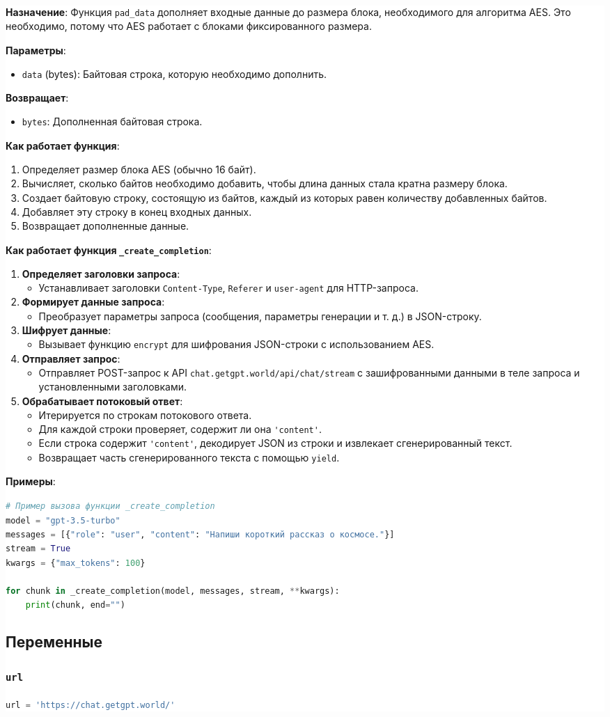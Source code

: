 **Назначение**: Функция `pad_data` дополняет входные данные до размера блока, необходимого для алгоритма AES. Это необходимо, потому что AES работает с блоками фиксированного размера.

**Параметры**:
- `data` (bytes): Байтовая строка, которую необходимо дополнить.

**Возвращает**:
- `bytes`: Дополненная байтовая строка.

**Как работает функция**:
1. Определяет размер блока AES (обычно 16 байт).
2. Вычисляет, сколько байтов необходимо добавить, чтобы длина данных стала кратна размеру блока.
3. Создает байтовую строку, состоящую из байтов, каждый из которых равен количеству добавленных байтов.
4. Добавляет эту строку в конец входных данных.
5. Возвращает дополненные данные.

**Как работает функция `_create_completion`**:

1. **Определяет заголовки запроса**:
   - Устанавливает заголовки `Content-Type`, `Referer` и `user-agent` для HTTP-запроса.
2. **Формирует данные запроса**:
   - Преобразует параметры запроса (сообщения, параметры генерации и т. д.) в JSON-строку.
3. **Шифрует данные**:
   - Вызывает функцию `encrypt` для шифрования JSON-строки с использованием AES.
4. **Отправляет запрос**:
   - Отправляет POST-запрос к API `chat.getgpt.world/api/chat/stream` с зашифрованными данными в теле запроса и установленными заголовками.
5. **Обрабатывает потоковый ответ**:
   - Итерируется по строкам потокового ответа.
   - Для каждой строки проверяет, содержит ли она `'content'`.
   - Если строка содержит `'content'`, декодирует JSON из строки и извлекает сгенерированный текст.
   - Возвращает часть сгенерированного текста с помощью `yield`.

**Примеры**:

```python
# Пример вызова функции _create_completion
model = "gpt-3.5-turbo"
messages = [{"role": "user", "content": "Напиши короткий рассказ о космосе."}]
stream = True
kwargs = {"max_tokens": 100}

for chunk in _create_completion(model, messages, stream, **kwargs):
    print(chunk, end="")
```

## Переменные

### `url`

```python
url = 'https://chat.getgpt.world/'
```
